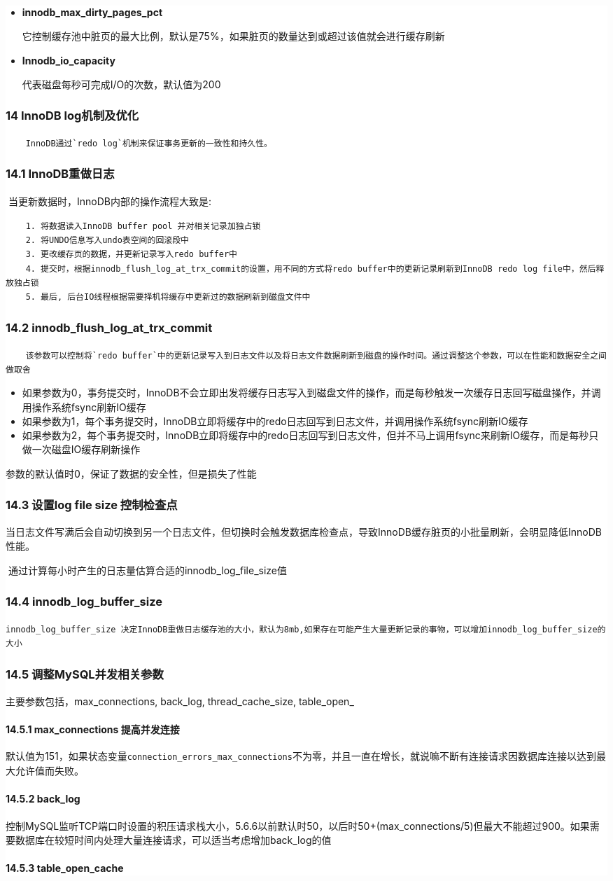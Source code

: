    - **innodb_max_dirty_pages_pct**

     它控制缓存池中脏页的最大比例，默认是75%，如果脏页的数量达到或超过该值就会进行缓存刷新

   - **Innodb_io_capacity**

     代表磁盘每秒可完成I/O的次数，默认值为200

### 14 InnoDB log机制及优化

 		InnoDB通过`redo log`机制来保证事务更新的一致性和持久性。

### 14.1 InnoDB重做日志

​		当更新数据时，InnoDB内部的操作流程大致是:

		1. 将数据读入InnoDB buffer pool 并对相关记录加独占锁
  		2. 将UNDO信息写入undo表空间的回滚段中
  		3. 更改缓存页的数据，并更新记录写入redo buffer中
  		4. 提交时，根据innodb_flush_log_at_trx_commit的设置，用不同的方式将redo buffer中的更新记录刷新到InnoDB redo log file中，然后释放独占锁
  		5. 最后, 后台IO线程根据需要择机将缓存中更新过的数据刷新到磁盘文件中

### 14.2 innodb_flush_log_at_trx_commit

 		该参数可以控制将`redo buffer`中的更新记录写入到日志文件以及将日志文件数据刷新到磁盘的操作时间。通过调整这个参数，可以在性能和数据安全之间做取舍

- 如果参数为0，事务提交时，InnoDB不会立即出发将缓存日志写入到磁盘文件的操作，而是每秒触发一次缓存日志回写磁盘操作，并调用操作系统fsync刷新IO缓存
- 如果参数为1，每个事务提交时，InnoDB立即将缓存中的redo日志回写到日志文件，并调用操作系统fsync刷新IO缓存
- 如果参数为2，每个事务提交时，InnoDB立即将缓存中的redo日志回写到日志文件，但并不马上调用fsync来刷新IO缓存，而是每秒只做一次磁盘IO缓存刷新操作

 参数的默认值时0，保证了数据的安全性，但是损失了性能

### 14.3 设置log file size 控制检查点

​		当日志文件写满后会自动切换到另一个日志文件，但切换时会触发数据库检查点，导致InnoDB缓存脏页的小批量刷新，会明显降低InnoDB性能。

​		通过计算每小时产生的日志量估算合适的innodb_log_file_size值

### 14.4 innodb_log_buffer_size

   	innodb_log_buffer_size 决定InnoDB重做日志缓存池的大小，默认为8mb,如果存在可能产生大量更新记录的事物，可以增加innodb_log_buffer_size的大小

### 14.5 调整MySQL并发相关参数

主要参数包括，max_connections, back_log, thread_cache_size, table_open_

#### 14.5.1 max_connections 提高并发连接

 默认值为151，如果状态变量`connection_errors_max_connections`不为零，并且一直在增长，就说嘛不断有连接请求因数据库连接以达到最大允许值而失败。

#### 14.5.2 back_log

 控制MySQL监听TCP端口时设置的积压请求栈大小，5.6.6以前默认时50，以后时50+(max_connections/5)但最大不能超过900。如果需要数据库在较短时间内处理大量连接请求，可以适当考虑增加back_log的值

#### 14.5.3 table_open_cache
